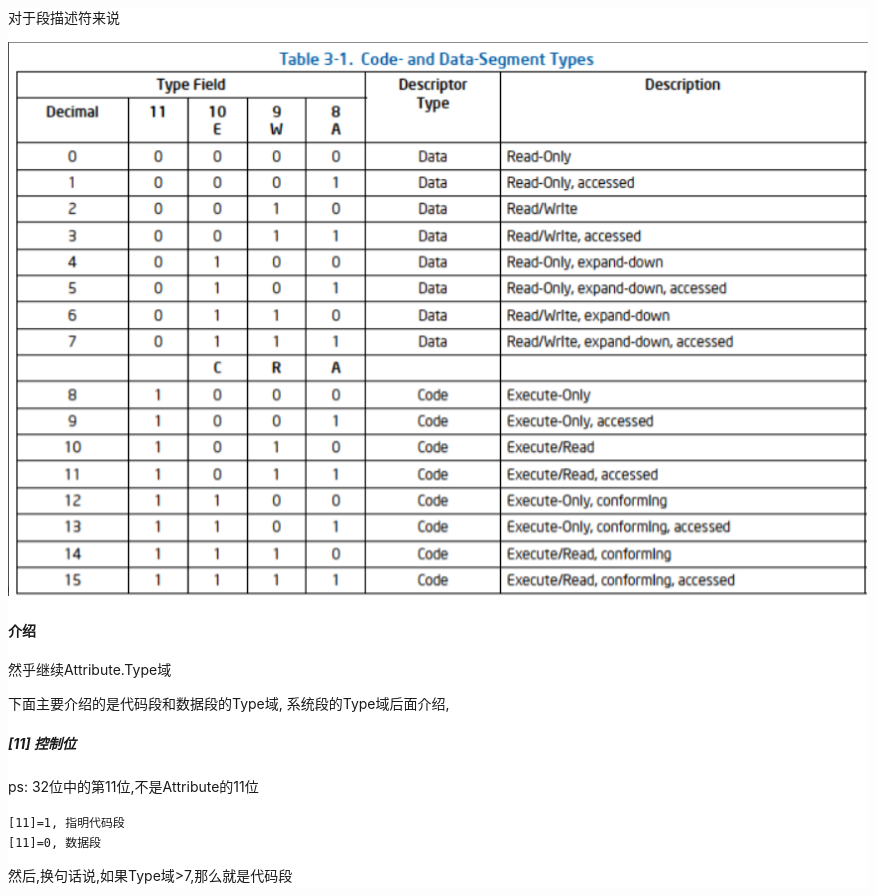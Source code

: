 对于段描述符来说

![](./img/image-20230114154033315.png)





#### 介绍

 



然乎继续Attribute.Type域

下面主要介绍的是代码段和数据段的Type域, 系统段的Type域后面介绍, 



##### [11] 控制位



ps: 32位中的第11位,不是Attribute的11位

```
[11]=1, 指明代码段
[11]=0, 数据段
```

然后,换句话说,如果Type域>7,那么就是代码段

